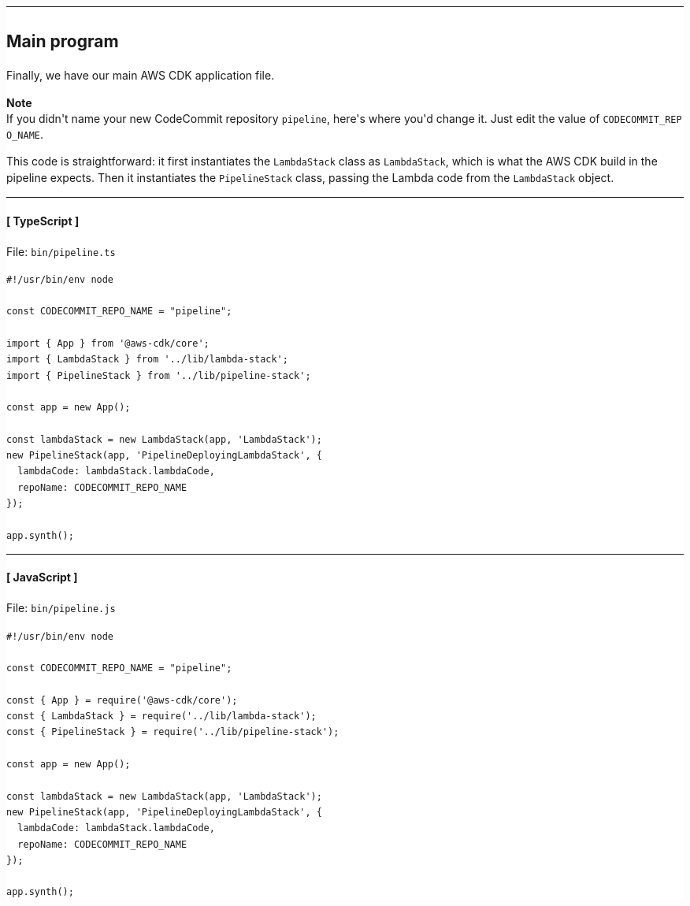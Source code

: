 ------

## Main program<a name="codepipeline_example_main"></a>

Finally, we have our main AWS CDK application file\.

**Note**  
If you didn't name your new CodeCommit repository `pipeline`, here's where you'd change it\. Just edit the value of `CODECOMMIT_REPO_NAME`\.

This code is straightforward: it first instantiates the `LambdaStack` class as `LambdaStack`, which is what the AWS CDK build in the pipeline expects\. Then it instantiates the `PipelineStack` class, passing the Lambda code from the `LambdaStack` object\.

------
#### [ TypeScript ]

File: `bin/pipeline.ts`

```
#!/usr/bin/env node

const CODECOMMIT_REPO_NAME = "pipeline";

import { App } from '@aws-cdk/core';
import { LambdaStack } from '../lib/lambda-stack';
import { PipelineStack } from '../lib/pipeline-stack';

const app = new App();

const lambdaStack = new LambdaStack(app, 'LambdaStack');
new PipelineStack(app, 'PipelineDeployingLambdaStack', {
  lambdaCode: lambdaStack.lambdaCode,
  repoName: CODECOMMIT_REPO_NAME
});

app.synth();
```

------
#### [ JavaScript ]

File: `bin/pipeline.js`

```
#!/usr/bin/env node

const CODECOMMIT_REPO_NAME = "pipeline";

const { App } = require('@aws-cdk/core');
const { LambdaStack } = require('../lib/lambda-stack');
const { PipelineStack } = require('../lib/pipeline-stack');

const app = new App();

const lambdaStack = new LambdaStack(app, 'LambdaStack');
new PipelineStack(app, 'PipelineDeployingLambdaStack', {
  lambdaCode: lambdaStack.lambdaCode,
  repoName: CODECOMMIT_REPO_NAME
});

app.synth();
```
